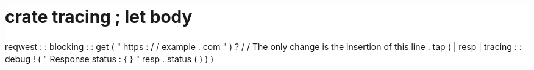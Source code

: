 crate
tracing
;
let
body
=
reqwest
:
:
blocking
:
:
get
(
"
https
:
/
/
example
.
com
"
)
?
/
/
The
only
change
is
the
insertion
of
this
line
.
tap
(
|
resp
|
tracing
:
:
debug
!
(
"
Response
status
:
{
}
"
resp
.
status
(
)
)
)